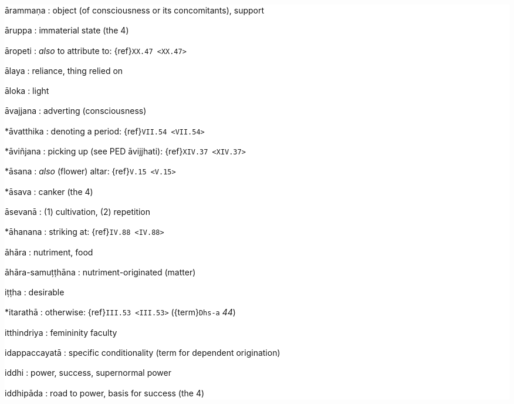 ārammaṇa
: object (of consciousness or its concomitants), support

āruppa
: immaterial state (the 4)

āropeti
: *also* to attribute to: {ref}`XX.47 <XX.47>`

ālaya
: reliance, thing relied on

āloka
: light 

āvajjana
: adverting (consciousness) 

\*āvatthika
: denoting a period: {ref}`VII.54 <VII.54>`

\*āviñjana
: picking up (see PED āvijjhati): {ref}`XIV.37 <XIV.37>` 

\*āsana
: *also* (flower) altar: {ref}`V.15 <V.15>`

\*āsava
: canker (the 4)

āsevanā
: (1) cultivation, (2) repetition

\*āhanana
: striking at: {ref}`IV.88 <IV.88>`

āhāra
: nutriment, food

āhāra-samuṭṭhāna
: nutriment-originated (matter) 

iṭṭha
: desirable

\*itarathā
: otherwise: {ref}`III.53 <III.53>` ({term}`Dhs-a`  *44*)

itthindriya
: femininity faculty

idappaccayatā
: specific conditionality (term for dependent origination) 

iddhi
: power, success, supernormal power 

iddhipāda
: road to power, basis for success (the 4) 
